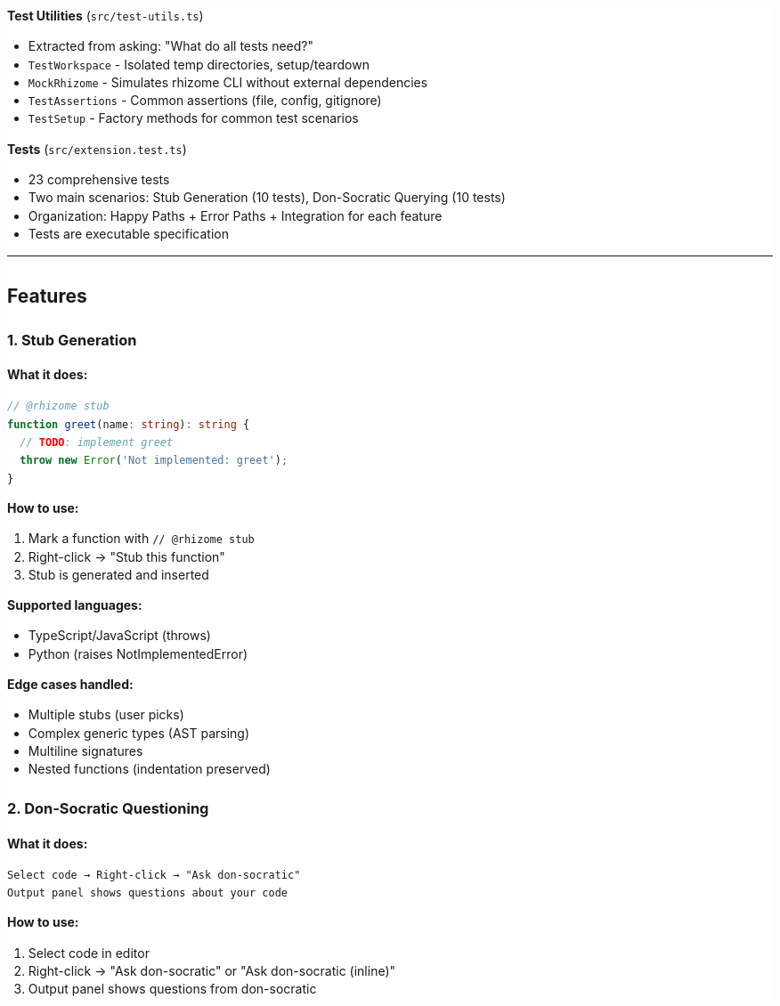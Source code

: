 **Test Utilities** (`src/test-utils.ts`)
- Extracted from asking: "What do all tests need?"
- `TestWorkspace` - Isolated temp directories, setup/teardown
- `MockRhizome` - Simulates rhizome CLI without external dependencies
- `TestAssertions` - Common assertions (file, config, gitignore)
- `TestSetup` - Factory methods for common test scenarios

**Tests** (`src/extension.test.ts`)
- 23 comprehensive tests
- Two main scenarios: Stub Generation (10 tests), Don-Socratic Querying (10 tests)
- Organization: Happy Paths + Error Paths + Integration for each feature
- Tests are executable specification

---

## Features

### 1. Stub Generation

**What it does:**
```typescript
// @rhizome stub
function greet(name: string): string {
  // TODO: implement greet
  throw new Error('Not implemented: greet');
}
```

**How to use:**
1. Mark a function with `// @rhizome stub`
2. Right-click → "Stub this function"
3. Stub is generated and inserted

**Supported languages:**
- TypeScript/JavaScript (throws)
- Python (raises NotImplementedError)

**Edge cases handled:**
- Multiple stubs (user picks)
- Complex generic types (AST parsing)
- Multiline signatures
- Nested functions (indentation preserved)

### 2. Don-Socratic Questioning

**What it does:**
```
Select code → Right-click → "Ask don-socratic"
Output panel shows questions about your code
```

**How to use:**
1. Select code in editor
2. Right-click → "Ask don-socratic" or "Ask don-socratic (inline)"
3. Output panel shows questions from don-socratic
